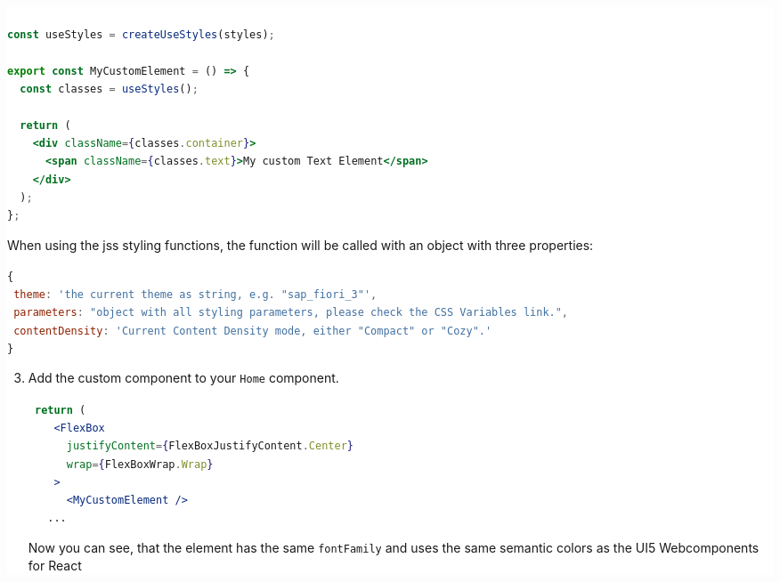    ```jsx

   const useStyles = createUseStyles(styles);

   export const MyCustomElement = () => {
     const classes = useStyles();

     return (
       <div className={classes.container}>
         <span className={classes.text}>My custom Text Element</span>
       </div>
     );
   };
   ```

   When using the jss styling functions, the function will be called with an object with three properties:

   ```jsx
   {
    theme: 'the current theme as string, e.g. "sap_fiori_3"',
    parameters: "object with all styling parameters, please check the CSS Variables link.",
    contentDensity: 'Current Content Density mode, either "Compact" or "Cozy".'
   }
   ```

3. Add the custom component to your `Home` component.

   ```jsx
    return (
       <FlexBox
         justifyContent={FlexBoxJustifyContent.Center}
         wrap={FlexBoxWrap.Wrap}
       >
         <MyCustomElement />
      ...
   ```

   Now you can see, that the element has the same `fontFamily` and uses the same semantic colors as the UI5 Webcomponents for React
